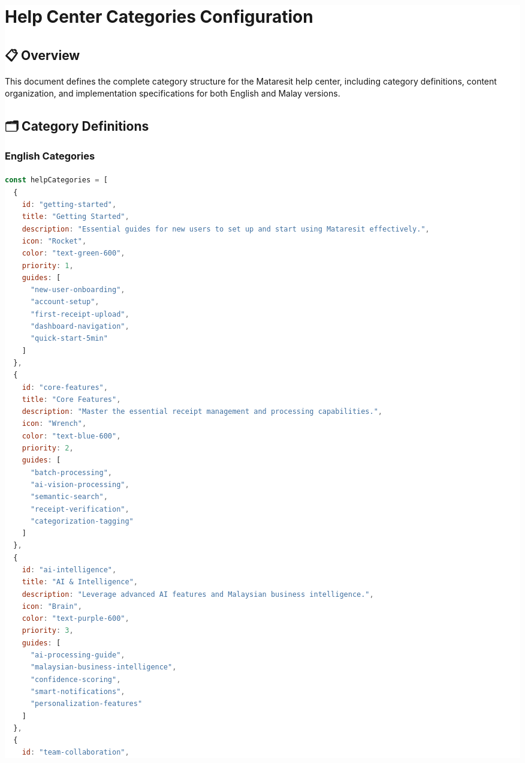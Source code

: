 # Help Center Categories Configuration

## 📋 Overview

This document defines the complete category structure for the Mataresit help center, including category definitions, content organization, and implementation specifications for both English and Malay versions.

## 🗂️ Category Definitions

### English Categories

```javascript
const helpCategories = [
  {
    id: "getting-started",
    title: "Getting Started",
    description: "Essential guides for new users to set up and start using Mataresit effectively.",
    icon: "Rocket",
    color: "text-green-600",
    priority: 1,
    guides: [
      "new-user-onboarding",
      "account-setup",
      "first-receipt-upload",
      "dashboard-navigation",
      "quick-start-5min"
    ]
  },
  {
    id: "core-features",
    title: "Core Features",
    description: "Master the essential receipt management and processing capabilities.",
    icon: "Wrench",
    color: "text-blue-600",
    priority: 2,
    guides: [
      "batch-processing",
      "ai-vision-processing",
      "semantic-search",
      "receipt-verification",
      "categorization-tagging"
    ]
  },
  {
    id: "ai-intelligence",
    title: "AI & Intelligence",
    description: "Leverage advanced AI features and Malaysian business intelligence.",
    icon: "Brain",
    color: "text-purple-600",
    priority: 3,
    guides: [
      "ai-processing-guide",
      "malaysian-business-intelligence",
      "confidence-scoring",
      "smart-notifications",
      "personalization-features"
    ]
  },
  {
    id: "team-collaboration",
```